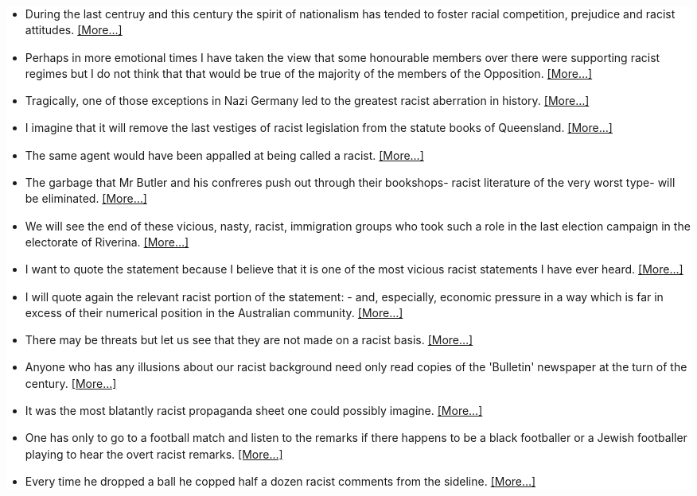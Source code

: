 * During the last centruy and this century the spirit of nationalism has tended to foster racial competition, prejudice and <span class="highlight">racist</span> attitudes. [[More&hellip;]](https://historichansard.net/hofreps/1975/19750408_reps_29_hor94/#subdebate-39-0)

* Perhaps in more emotional times I have taken the view that some honourable members over there were supporting <span class="highlight">racist</span> regimes but I do not think that that would be true of the majority of the members of the Opposition. [[More&hellip;]](https://historichansard.net/hofreps/1975/19750408_reps_29_hor94/#subdebate-39-0)

* Tragically, one of those exceptions in Nazi Germany led to the greatest <span class="highlight">racist</span> aberration in history. [[More&hellip;]](https://historichansard.net/hofreps/1975/19750408_reps_29_hor94/#subdebate-39-0)

* I imagine that it will remove the last vestiges of <span class="highlight">racist</span> legislation from the statute books of Queensland. [[More&hellip;]](https://historichansard.net/hofreps/1975/19750408_reps_29_hor94/#subdebate-39-0)

* The same agent would have been appalled at being called a <span class="highlight">racist</span>. [[More&hellip;]](https://historichansard.net/hofreps/1975/19750408_reps_29_hor94/#subdebate-39-0)

* The garbage that  Mr Butler  and his confreres push out through their bookshops- <span class="highlight">racist</span> literature of the very worst type- will be eliminated. [[More&hellip;]](https://historichansard.net/hofreps/1975/19750408_reps_29_hor94/#subdebate-39-0)

* We will see the end of these vicious, nasty, <span class="highlight">racist</span>, immigration groups who took such a role in the last election campaign in the electorate of Riverina. [[More&hellip;]](https://historichansard.net/hofreps/1975/19750408_reps_29_hor94/#subdebate-39-0)

* I want to quote the statement because I believe that it is one of the most vicious <span class="highlight">racist</span> statements I have ever heard. [[More&hellip;]](https://historichansard.net/hofreps/1975/19750408_reps_29_hor94/#subdebate-39-0)

* I will quote again the relevant <span class="highlight">racist</span> portion of the statement:  - and, especially, economic pressure in a way which is far in excess of their numerical position in the Australian community. [[More&hellip;]](https://historichansard.net/hofreps/1975/19750408_reps_29_hor94/#subdebate-39-0)

* There may be threats but let us see that they are not made on a <span class="highlight">racist</span> basis. [[More&hellip;]](https://historichansard.net/hofreps/1975/19750408_reps_29_hor94/#subdebate-39-0)

* Anyone who has any illusions about our <span class="highlight">racist</span> background need only read copies of the 'Bulletin' newspaper at the turn of the century. [[More&hellip;]](https://historichansard.net/hofreps/1975/19750408_reps_29_hor94/#subdebate-39-0)

* It was the most blatantly <span class="highlight">racist</span> propaganda sheet one could possibly imagine. [[More&hellip;]](https://historichansard.net/hofreps/1975/19750408_reps_29_hor94/#subdebate-39-0)

* One has only to go to a football match and listen to the remarks if there happens to be a black footballer or a Jewish footballer playing to hear the overt <span class="highlight">racist</span> remarks. [[More&hellip;]](https://historichansard.net/hofreps/1975/19750408_reps_29_hor94/#subdebate-39-0)

* Every time he dropped a ball he copped half a dozen <span class="highlight">racist</span> comments from the sideline. [[More&hellip;]](https://historichansard.net/hofreps/1975/19750408_reps_29_hor94/#subdebate-39-0)
